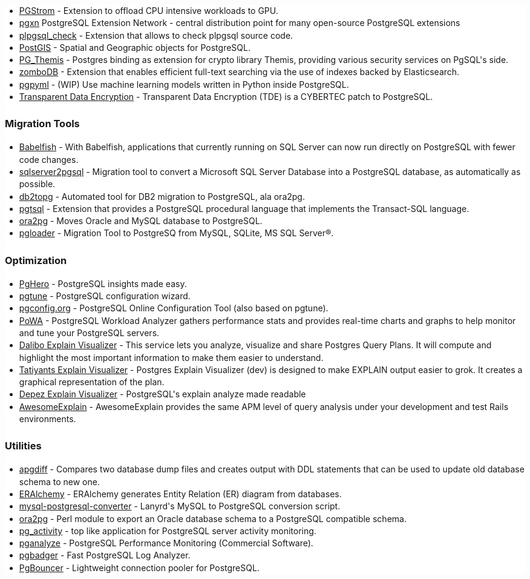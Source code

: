 * [PGStrom](https://wiki.postgresql.org/wiki/PGStrom) - Extension to offload CPU intensive workloads to GPU.
* [pgxn](http://pgxn.org/) PostgreSQL Extension Network - central distribution point for many open-source PostgreSQL extensions
* [plpgsql\_check](https://github.com/okbob/plpgsql_check) - Extension that allows to check plpgsql source code.
* [PostGIS](http://postgis.net/) - Spatial and Geographic objects for PostgreSQL.
* [PG_Themis](https://github.com/cossacklabs/pg_themis) - Postgres binding as extension for crypto library Themis, providing various security services on PgSQL's side.
* [zomboDB](https://github.com/zombodb/zombodb) - Extension that enables efficient full-text searching via the use of indexes backed by Elasticsearch.
* [pgpyml](https://github.com/Minoro/pgpyml) - (WIP) Use machine learning models written in Python inside PostgreSQL.
* [Transparent Data Encryption](https://www.cybertec-postgresql.com/en/products/postgresql-transparent-data-encryption/) - Transparent Data Encryption (TDE) is a CYBERTEC patch to PostgreSQL.

### Migration Tools
* [Babelfish](https://babelfishpg.org/) - With Babelfish, applications that currently running on SQL Server can now run directly on PostgreSQL with fewer code changes.
* [sqlserver2pgsql](https://github.com/dalibo/sqlserver2pgsql) - Migration tool to convert a Microsoft SQL Server Database into a PostgreSQL database, as automatically as possible.
* [db2topg](https://github.com/dalibo/db2topg) - Automated tool for DB2 migration to PostgreSQL, ala ora2pg.
* [pgtsql](https://bitbucket.org/openscg/pgtsql) - Extension that provides a PostgreSQL procedural language that implements the Transact-SQL language.
* [ora2pg](http://ora2pg.darold.net/) - Moves Oracle and MySQL database to PostgreSQL.
* [pgloader](https://pgloader.io/) - Migration Tool to PostgreSQ from MySQL, SQLite, MS SQL Server®.

### Optimization
* [PgHero](https://github.com/ankane/pghero) - PostgreSQL insights made easy.
* [pgtune](https://github.com/gregs1104/pgtune/) - PostgreSQL configuration wizard.
* [pgconfig.org](https://www.pgconfig.org/) - PostgreSQL Online Configuration Tool (also based on pgtune).
* [PoWA](http://dalibo.github.io/powa/) - PostgreSQL Workload Analyzer gathers performance stats and provides real-time charts and graphs to help monitor and tune your PostgreSQL servers.
* [Dalibo Explain Visualizer](https://explain.dalibo.com) - This service lets you analyze, visualize and share Postgres Query Plans. It will compute and highlight the most important information to make them easier to understand.
* [Tatiyants Explain Visualizer](http://tatiyants.com/pev/#/plans) - Postgres Explain Visualizer (dev) is designed to make EXPLAIN output easier to grok. It creates a graphical representation of the plan.
* [Depez Explain Visualizer](https://explain.depesz.com) - PostgreSQL's explain analyze made readable
* [AwesomeExplain](https://github.com/sandboxws/awesome_explain) - AwesomeExplain provides the same APM level of query analysis under your development and test Rails environments.


### Utilities
* [apgdiff](http://www.apgdiff.com/) - Compares two database dump files and creates output with DDL statements that can be used to update old database schema to new one.
* [ERAlchemy](https://github.com/Alexis-benoist/eralchemy) - ERAlchemy generates Entity Relation (ER) diagram from databases.
* [mysql-postgresql-converter](https://github.com/lanyrd/mysql-postgresql-converter) - Lanyrd's MySQL to PostgreSQL conversion script.
* [ora2pg](http://ora2pg.darold.net) - Perl module to export an Oracle database schema to a PostgreSQL compatible schema.
* [pg\_activity](https://github.com/julmon/pg_activity) - top like application for PostgreSQL server activity monitoring.
* [pganalyze](https://pganalyze.com) - PostgreSQL Performance Monitoring (Commercial Software).
* [pgbadger](https://github.com/dalibo/pgbadger) - Fast PostgreSQL Log Analyzer.
* [PgBouncer](http://pgbouncer.github.io) - Lightweight connection pooler for PostgreSQL.